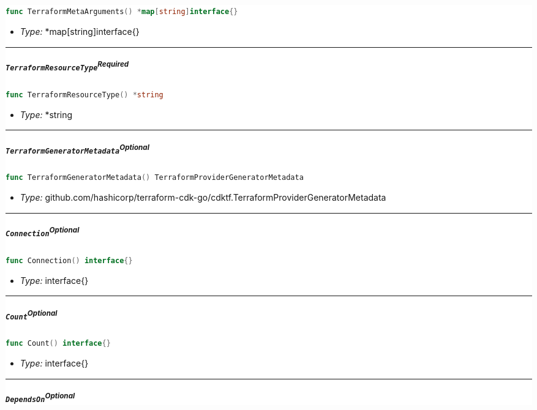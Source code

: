 ```go
func TerraformMetaArguments() *map[string]interface{}
```

- *Type:* *map[string]interface{}

---

##### `TerraformResourceType`<sup>Required</sup> <a name="TerraformResourceType" id="@cdktf/provider-upcloud.serverGroup.ServerGroup.property.terraformResourceType"></a>

```go
func TerraformResourceType() *string
```

- *Type:* *string

---

##### `TerraformGeneratorMetadata`<sup>Optional</sup> <a name="TerraformGeneratorMetadata" id="@cdktf/provider-upcloud.serverGroup.ServerGroup.property.terraformGeneratorMetadata"></a>

```go
func TerraformGeneratorMetadata() TerraformProviderGeneratorMetadata
```

- *Type:* github.com/hashicorp/terraform-cdk-go/cdktf.TerraformProviderGeneratorMetadata

---

##### `Connection`<sup>Optional</sup> <a name="Connection" id="@cdktf/provider-upcloud.serverGroup.ServerGroup.property.connection"></a>

```go
func Connection() interface{}
```

- *Type:* interface{}

---

##### `Count`<sup>Optional</sup> <a name="Count" id="@cdktf/provider-upcloud.serverGroup.ServerGroup.property.count"></a>

```go
func Count() interface{}
```

- *Type:* interface{}

---

##### `DependsOn`<sup>Optional</sup> <a name="DependsOn" id="@cdktf/provider-upcloud.serverGroup.ServerGroup.property.dependsOn"></a>
